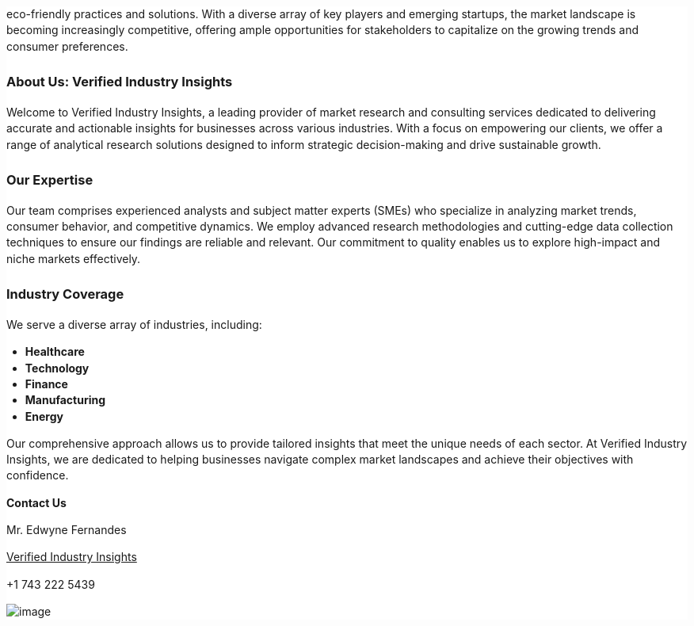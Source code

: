 eco-friendly practices and solutions. With a diverse array of key players and emerging startups, the market landscape is becoming increasingly competitive, offering ample opportunities for stakeholders to capitalize on the growing trends and consumer preferences.</p><h3>About Us: Verified Industry Insights</h3><p>Welcome to Verified Industry Insights, a leading provider of market research and consulting services dedicated to delivering accurate and actionable insights for businesses across various industries. With a focus on empowering our clients, we offer a range of analytical research solutions designed to inform strategic decision-making and drive sustainable growth.</p><h3>Our Expertise</h3><p>Our team comprises experienced analysts and subject matter experts (SMEs) who specialize in analyzing market trends, consumer behavior, and competitive dynamics. We employ advanced research methodologies and cutting-edge data collection techniques to ensure our findings are reliable and relevant. Our commitment to quality enables us to explore high-impact and niche markets effectively.</p><h3>Industry Coverage</h3><p>We serve a diverse array of industries, including:</p><ul><li><strong>Healthcare</strong></li><li><strong>Technology</strong></li><li><strong>Finance</strong></li><li><strong>Manufacturing</strong></li><li><strong>Energy</strong></li></ul><p>Our comprehensive approach allows us to provide tailored insights that meet the unique needs of each sector. At Verified Industry Insights, we are dedicated to helping businesses navigate complex market landscapes and achieve their objectives with confidence.</p><p><strong>Contact Us</strong></p><p>Mr. Edwyne Fernandes</p><p><a href="https://www.verifiedindustryinsights.com/">Verified Industry Insights</a></p><p>+1 743 222 5439</p>
![image](https://github.com/user-attachments/assets/20409e20-c52d-4637-aec0-ea85bc485501)
